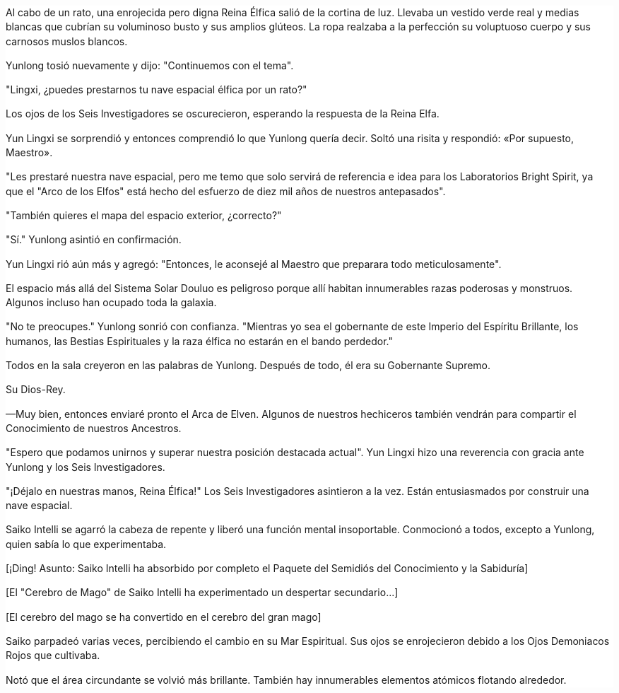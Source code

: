 Al cabo de un rato, una enrojecida pero digna Reina Élfica salió de la cortina de luz. Llevaba un vestido verde real y medias blancas que cubrían su voluminoso busto y sus amplios glúteos. La ropa realzaba a la perfección su voluptuoso cuerpo y sus carnosos muslos blancos.

Yunlong tosió nuevamente y dijo: "Continuemos con el tema".

"Lingxi, ¿puedes prestarnos tu nave espacial élfica por un rato?"

Los ojos de los Seis Investigadores se oscurecieron, esperando la respuesta de la Reina Elfa.

Yun Lingxi se sorprendió y entonces comprendió lo que Yunlong quería decir. Soltó una risita y respondió: «Por supuesto, Maestro».

"Les prestaré nuestra nave espacial, pero me temo que solo servirá de referencia e idea para los Laboratorios Bright Spirit, ya que el "Arco de los Elfos" está hecho del esfuerzo de diez mil años de nuestros antepasados".

"También quieres el mapa del espacio exterior, ¿correcto?"

"Sí." Yunlong asintió en confirmación.

Yun Lingxi rió aún más y agregó: "Entonces, le aconsejé al Maestro que preparara todo meticulosamente".

El espacio más allá del Sistema Solar Douluo es peligroso porque allí habitan innumerables razas poderosas y monstruos. Algunos incluso han ocupado toda la galaxia.

"No te preocupes." Yunlong sonrió con confianza. "Mientras yo sea el gobernante de este Imperio del Espíritu Brillante, los humanos, las Bestias Espirituales y la raza élfica no estarán en el bando perdedor."

Todos en la sala creyeron en las palabras de Yunlong. Después de todo, él era su Gobernante Supremo.

Su Dios-Rey.

—Muy bien, entonces enviaré pronto el Arca de Elven. Algunos de nuestros hechiceros también vendrán para compartir el Conocimiento de nuestros Ancestros.

"Espero que podamos unirnos y superar nuestra posición destacada actual". Yun Lingxi hizo una reverencia con gracia ante Yunlong y los Seis Investigadores.

"¡Déjalo en nuestras manos, Reina Élfica!" Los Seis Investigadores asintieron a la vez. Están entusiasmados por construir una nave espacial.

Saiko Intelli se agarró la cabeza de repente y liberó una función mental insoportable. Conmocionó a todos, excepto a Yunlong, quien sabía lo que experimentaba.

[¡Ding! Asunto: Saiko Intelli ha absorbido por completo el Paquete del Semidiós del Conocimiento y la Sabiduría]

[El "Cerebro de Mago" de Saiko Intelli ha experimentado un despertar secundario...]

[El cerebro del mago se ha convertido en el cerebro del gran mago]

Saiko parpadeó varias veces, percibiendo el cambio en su Mar Espiritual. Sus ojos se enrojecieron debido a los Ojos Demoniacos Rojos que cultivaba.

Notó que el área circundante se volvió más brillante. También hay innumerables elementos atómicos flotando alrededor.
